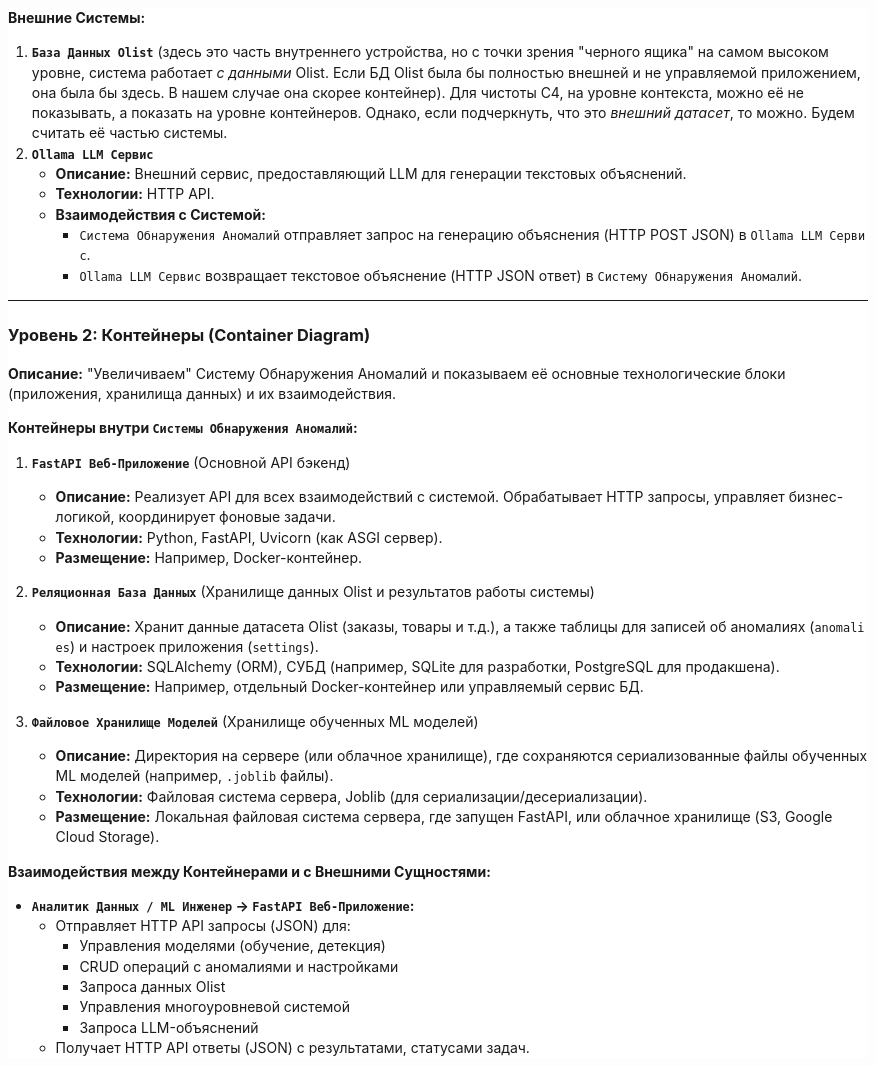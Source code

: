 **Внешние Системы:**

1.  **`База Данных Olist`** (здесь это часть внутреннего устройства, но с точки зрения "черного ящика" на самом высоком уровне, система работает *с данными* Olist. Если БД Olist была бы полностью внешней и не управляемой приложением, она была бы здесь. В нашем случае она скорее контейнер). Для чистоты C4, на уровне контекста, можно её не показывать, а показать на уровне контейнеров. Однако, если подчеркнуть, что это *внешний датасет*, то можно. Будем считать её частью системы.
2.  **`Ollama LLM Сервис`**
    *   **Описание:** Внешний сервис, предоставляющий LLM для генерации текстовых объяснений.
    *   **Технологии:** HTTP API.
    *   **Взаимодействия с Системой:**
        *   `Система Обнаружения Аномалий` отправляет запрос на генерацию объяснения (HTTP POST JSON) в `Ollama LLM Сервис`.
        *   `Ollama LLM Сервис` возвращает текстовое объяснение (HTTP JSON ответ) в `Систему Обнаружения Аномалий`.

---

### Уровень 2: Контейнеры (Container Diagram)

**Описание:** "Увеличиваем" Систему Обнаружения Аномалий и показываем её основные технологические блоки (приложения, хранилища данных) и их взаимодействия.

**Контейнеры внутри `Системы Обнаружения Аномалий`:**

1.  **`FastAPI Веб-Приложение`** (Основной API бэкенд)
    *   **Описание:** Реализует API для всех взаимодействий с системой. Обрабатывает HTTP запросы, управляет бизнес-логикой, координирует фоновые задачи.
    *   **Технологии:** Python, FastAPI, Uvicorn (как ASGI сервер).
    *   **Размещение:** Например, Docker-контейнер.

2.  **`Реляционная База Данных`** (Хранилище данных Olist и результатов работы системы)
    *   **Описание:** Хранит данные датасета Olist (заказы, товары и т.д.), а также таблицы для записей об аномалиях (`anomalies`) и настроек приложения (`settings`).
    *   **Технологии:** SQLAlchemy (ORM), СУБД (например, SQLite для разработки, PostgreSQL для продакшена).
    *   **Размещение:** Например, отдельный Docker-контейнер или управляемый сервис БД.

3.  **`Файловое Хранилище Моделей`** (Хранилище обученных ML моделей)
    *   **Описание:** Директория на сервере (или облачное хранилище), где сохраняются сериализованные файлы обученных ML моделей (например, `.joblib` файлы).
    *   **Технологии:** Файловая система сервера, Joblib (для сериализации/десериализации).
    *   **Размещение:** Локальная файловая система сервера, где запущен FastAPI, или облачное хранилище (S3, Google Cloud Storage).

**Взаимодействия между Контейнерами и с Внешними Сущностями:**

*   **`Аналитик Данных / ML Инженер` -> `FastAPI Веб-Приложение`:**
    *   Отправляет HTTP API запросы (JSON) для:
        *   Управления моделями (обучение, детекция)
        *   CRUD операций с аномалиями и настройками
        *   Запроса данных Olist
        *   Управления многоуровневой системой
        *   Запроса LLM-объяснений
    *   Получает HTTP API ответы (JSON) с результатами, статусами задач.
